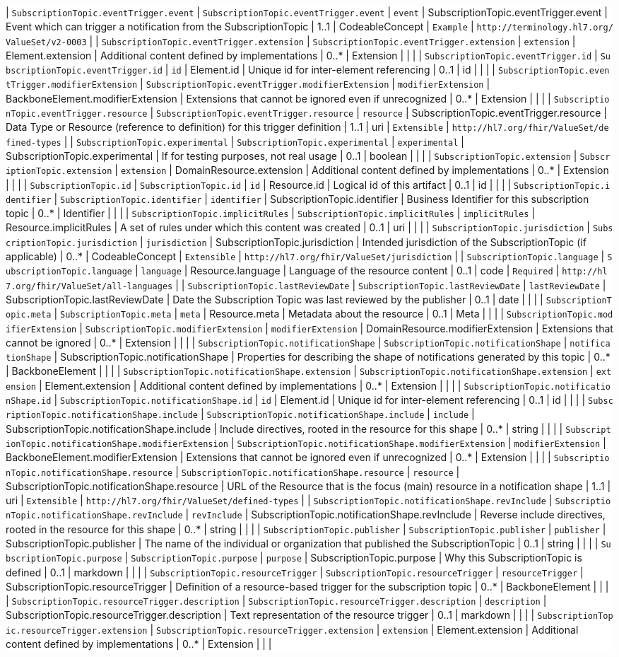 | `SubscriptionTopic.eventTrigger.event` | `SubscriptionTopic.eventTrigger.event` | `event` | SubscriptionTopic.eventTrigger.event | Event which can trigger a notification from the SubscriptionTopic | 1..1 | CodeableConcept | `Example` | `http://terminology.hl7.org/ValueSet/v2-0003` |
| `SubscriptionTopic.eventTrigger.extension` | `SubscriptionTopic.eventTrigger.extension` | `extension` | Element.extension | Additional content defined by implementations | 0..* | Extension |  |  |
| `SubscriptionTopic.eventTrigger.id` | `SubscriptionTopic.eventTrigger.id` | `id` | Element.id | Unique id for inter-element referencing | 0..1 | id |  |  |
| `SubscriptionTopic.eventTrigger.modifierExtension` | `SubscriptionTopic.eventTrigger.modifierExtension` | `modifierExtension` | BackboneElement.modifierExtension | Extensions that cannot be ignored even if unrecognized | 0..* | Extension |  |  |
| `SubscriptionTopic.eventTrigger.resource` | `SubscriptionTopic.eventTrigger.resource` | `resource` | SubscriptionTopic.eventTrigger.resource | Data Type or Resource (reference to definition) for this trigger definition | 1..1 | uri | `Extensible` | `http://hl7.org/fhir/ValueSet/defined-types` |
| `SubscriptionTopic.experimental` | `SubscriptionTopic.experimental` | `experimental` | SubscriptionTopic.experimental | If for testing purposes, not real usage | 0..1 | boolean |  |  |
| `SubscriptionTopic.extension` | `SubscriptionTopic.extension` | `extension` | DomainResource.extension | Additional content defined by implementations | 0..* | Extension |  |  |
| `SubscriptionTopic.id` | `SubscriptionTopic.id` | `id` | Resource.id | Logical id of this artifact | 0..1 | id |  |  |
| `SubscriptionTopic.identifier` | `SubscriptionTopic.identifier` | `identifier` | SubscriptionTopic.identifier | Business Identifier for this subscription topic | 0..* | Identifier |  |  |
| `SubscriptionTopic.implicitRules` | `SubscriptionTopic.implicitRules` | `implicitRules` | Resource.implicitRules | A set of rules under which this content was created | 0..1 | uri |  |  |
| `SubscriptionTopic.jurisdiction` | `SubscriptionTopic.jurisdiction` | `jurisdiction` | SubscriptionTopic.jurisdiction | Intended jurisdiction of the SubscriptionTopic (if applicable) | 0..* | CodeableConcept | `Extensible` | `http://hl7.org/fhir/ValueSet/jurisdiction` |
| `SubscriptionTopic.language` | `SubscriptionTopic.language` | `language` | Resource.language | Language of the resource content | 0..1 | code | `Required` | `http://hl7.org/fhir/ValueSet/all-languages` |
| `SubscriptionTopic.lastReviewDate` | `SubscriptionTopic.lastReviewDate` | `lastReviewDate` | SubscriptionTopic.lastReviewDate | Date the Subscription Topic was last reviewed by the publisher | 0..1 | date |  |  |
| `SubscriptionTopic.meta` | `SubscriptionTopic.meta` | `meta` | Resource.meta | Metadata about the resource | 0..1 | Meta |  |  |
| `SubscriptionTopic.modifierExtension` | `SubscriptionTopic.modifierExtension` | `modifierExtension` | DomainResource.modifierExtension | Extensions that cannot be ignored | 0..* | Extension |  |  |
| `SubscriptionTopic.notificationShape` | `SubscriptionTopic.notificationShape` | `notificationShape` | SubscriptionTopic.notificationShape | Properties for describing the shape of notifications generated by this topic | 0..* | BackboneElement |  |  |
| `SubscriptionTopic.notificationShape.extension` | `SubscriptionTopic.notificationShape.extension` | `extension` | Element.extension | Additional content defined by implementations | 0..* | Extension |  |  |
| `SubscriptionTopic.notificationShape.id` | `SubscriptionTopic.notificationShape.id` | `id` | Element.id | Unique id for inter-element referencing | 0..1 | id |  |  |
| `SubscriptionTopic.notificationShape.include` | `SubscriptionTopic.notificationShape.include` | `include` | SubscriptionTopic.notificationShape.include | Include directives, rooted in the resource for this shape | 0..* | string |  |  |
| `SubscriptionTopic.notificationShape.modifierExtension` | `SubscriptionTopic.notificationShape.modifierExtension` | `modifierExtension` | BackboneElement.modifierExtension | Extensions that cannot be ignored even if unrecognized | 0..* | Extension |  |  |
| `SubscriptionTopic.notificationShape.resource` | `SubscriptionTopic.notificationShape.resource` | `resource` | SubscriptionTopic.notificationShape.resource | URL of the Resource that is the focus (main) resource in a notification shape | 1..1 | uri | `Extensible` | `http://hl7.org/fhir/ValueSet/defined-types` |
| `SubscriptionTopic.notificationShape.revInclude` | `SubscriptionTopic.notificationShape.revInclude` | `revInclude` | SubscriptionTopic.notificationShape.revInclude | Reverse include directives, rooted in the resource for this shape | 0..* | string |  |  |
| `SubscriptionTopic.publisher` | `SubscriptionTopic.publisher` | `publisher` | SubscriptionTopic.publisher | The name of the individual or organization that published the SubscriptionTopic | 0..1 | string |  |  |
| `SubscriptionTopic.purpose` | `SubscriptionTopic.purpose` | `purpose` | SubscriptionTopic.purpose | Why this SubscriptionTopic is defined | 0..1 | markdown |  |  |
| `SubscriptionTopic.resourceTrigger` | `SubscriptionTopic.resourceTrigger` | `resourceTrigger` | SubscriptionTopic.resourceTrigger | Definition of a resource-based trigger for the subscription topic | 0..* | BackboneElement |  |  |
| `SubscriptionTopic.resourceTrigger.description` | `SubscriptionTopic.resourceTrigger.description` | `description` | SubscriptionTopic.resourceTrigger.description | Text representation of the resource trigger | 0..1 | markdown |  |  |
| `SubscriptionTopic.resourceTrigger.extension` | `SubscriptionTopic.resourceTrigger.extension` | `extension` | Element.extension | Additional content defined by implementations | 0..* | Extension |  |  |